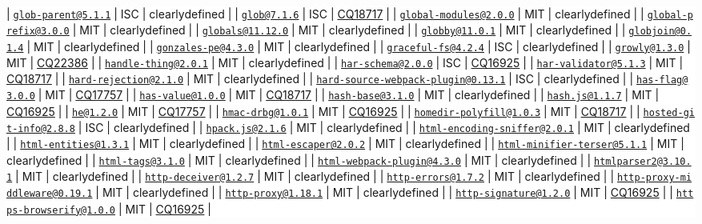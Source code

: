 | [`glob-parent@5.1.1`](https://github.com/gulpjs/glob-parent.git) | ISC | clearlydefined |
| [`glob@7.1.6`](git://github.com/isaacs/node-glob.git) | ISC | [CQ18717](https://dev.eclipse.org/ipzilla/show_bug.cgi?id=18717) |
| [`global-modules@2.0.0`](https://github.com/jonschlinkert/global-modules.git) | MIT | clearlydefined |
| [`global-prefix@3.0.0`](https://github.com/jonschlinkert/global-prefix.git) | MIT | clearlydefined |
| [`globals@11.12.0`](https://github.com/sindresorhus/globals.git) | MIT | clearlydefined |
| [`globby@11.0.1`](https://github.com/sindresorhus/globby.git) | MIT | clearlydefined |
| [`globjoin@0.1.4`](git+https://github.com/amobiz/globjoin.git) | MIT | clearlydefined |
| [`gonzales-pe@4.3.0`](http://github.com/tonyganch/gonzales-pe.git) | MIT | clearlydefined |
| [`graceful-fs@4.2.4`](https://github.com/isaacs/node-graceful-fs) | ISC | clearlydefined |
| [`growly@1.3.0`](http://github.com/theabraham/growly) | MIT | [CQ22386](https://dev.eclipse.org/ipzilla/show_bug.cgi?id=22386) |
| [`handle-thing@2.0.1`](git+ssh://git@github.com/indutny/handle-thing.git) | MIT | clearlydefined |
| [`har-schema@2.0.0`](https://github.com/ahmadnassri/har-schema.git) | ISC | [CQ16925](https://dev.eclipse.org/ipzilla/show_bug.cgi?id=16925) |
| [`har-validator@5.1.3`](https://github.com/ahmadnassri/node-har-validator.git) | MIT | [CQ18717](https://dev.eclipse.org/ipzilla/show_bug.cgi?id=18717) |
| [`hard-rejection@2.1.0`](https://github.com/sindresorhus/hard-rejection.git) | MIT | clearlydefined |
| [`hard-source-webpack-plugin@0.13.1`](https://github.com/mzgoddard/hard-source-webpack-plugin) | ISC | clearlydefined |
| [`has-flag@3.0.0`](https://github.com/sindresorhus/has-flag.git) | MIT | [CQ17757](https://dev.eclipse.org/ipzilla/show_bug.cgi?id=17757) |
| [`has-value@1.0.0`](https://github.com/jonschlinkert/has-value.git) | MIT | [CQ18717](https://dev.eclipse.org/ipzilla/show_bug.cgi?id=18717) |
| [`hash-base@3.1.0`](https://github.com/crypto-browserify/hash-base.git) | MIT | clearlydefined |
| [`hash.js@1.1.7`](git@github.com:indutny/hash.js) | MIT | [CQ16925](https://dev.eclipse.org/ipzilla/show_bug.cgi?id=16925) |
| [`he@1.2.0`](https://github.com/mathiasbynens/he.git) | MIT | [CQ17757](https://dev.eclipse.org/ipzilla/show_bug.cgi?id=17757) |
| [`hmac-drbg@1.0.1`](git+ssh://git@github.com/indutny/hmac-drbg.git) | MIT | [CQ16925](https://dev.eclipse.org/ipzilla/show_bug.cgi?id=16925) |
| [`homedir-polyfill@1.0.3`](https://github.com/doowb/homedir-polyfill.git) | MIT | [CQ18717](https://dev.eclipse.org/ipzilla/show_bug.cgi?id=18717) |
| [`hosted-git-info@2.8.8`](git+https://github.com/npm/hosted-git-info.git) | ISC | clearlydefined |
| [`hpack.js@2.1.6`](git+ssh://git@github.com/indutny/hpack.js.git) | MIT | clearlydefined |
| [`html-encoding-sniffer@2.0.1`](https://github.com/jsdom/html-encoding-sniffer.git) | MIT | clearlydefined |
| [`html-entities@1.3.1`](https://github.com/mdevils/node-html-entities.git) | MIT | clearlydefined |
| [`html-escaper@2.0.2`](https://github.com/WebReflection/html-escaper.git) | MIT | clearlydefined |
| [`html-minifier-terser@5.1.1`](git+https://github.com/DanielRuf/html-minifier-terser.git) | MIT | clearlydefined |
| [`html-tags@3.1.0`](https://github.com/sindresorhus/html-tags.git) | MIT | clearlydefined |
| [`html-webpack-plugin@4.3.0`](https://github.com/jantimon/html-webpack-plugin.git) | MIT | clearlydefined |
| [`htmlparser2@3.10.1`](git://github.com/fb55/htmlparser2.git) | MIT | clearlydefined |
| [`http-deceiver@1.2.7`](git+ssh://git@github.com/indutny/http-deceiver.git) | MIT | clearlydefined |
| [`http-errors@1.7.2`](https://github.com/jshttp/http-errors.git) | MIT | clearlydefined |
| [`http-proxy-middleware@0.19.1`](https://github.com/chimurai/http-proxy-middleware.git) | MIT | clearlydefined |
| [`http-proxy@1.18.1`](https://github.com/http-party/node-http-proxy.git) | MIT | clearlydefined |
| [`http-signature@1.2.0`](git://github.com/joyent/node-http-signature.git) | MIT | [CQ16925](https://dev.eclipse.org/ipzilla/show_bug.cgi?id=16925) |
| [`https-browserify@1.0.0`](git://github.com/substack/https-browserify.git) | MIT | [CQ16925](https://dev.eclipse.org/ipzilla/show_bug.cgi?id=16925) |